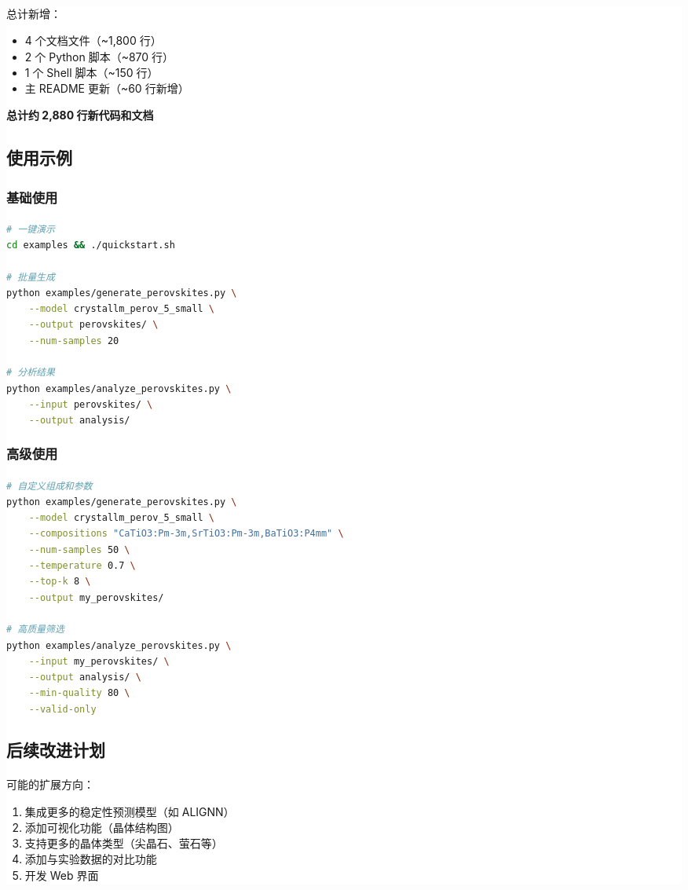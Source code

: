 总计新增：
- 4 个文档文件（~1,800 行）
- 2 个 Python 脚本（~870 行）
- 1 个 Shell 脚本（~150 行）
- 主 README 更新（~60 行新增）

**总计约 2,880 行新代码和文档**

## 使用示例

### 基础使用
```bash
# 一键演示
cd examples && ./quickstart.sh

# 批量生成
python examples/generate_perovskites.py \
    --model crystallm_perov_5_small \
    --output perovskites/ \
    --num-samples 20

# 分析结果
python examples/analyze_perovskites.py \
    --input perovskites/ \
    --output analysis/
```

### 高级使用
```bash
# 自定义组成和参数
python examples/generate_perovskites.py \
    --model crystallm_perov_5_small \
    --compositions "CaTiO3:Pm-3m,SrTiO3:Pm-3m,BaTiO3:P4mm" \
    --num-samples 50 \
    --temperature 0.7 \
    --top-k 8 \
    --output my_perovskites/

# 高质量筛选
python examples/analyze_perovskites.py \
    --input my_perovskites/ \
    --output analysis/ \
    --min-quality 80 \
    --valid-only
```

## 后续改进计划

可能的扩展方向：
1. 集成更多的稳定性预测模型（如 ALIGNN）
2. 添加可视化功能（晶体结构图）
3. 支持更多的晶体类型（尖晶石、萤石等）
4. 添加与实验数据的对比功能
5. 开发 Web 界面
